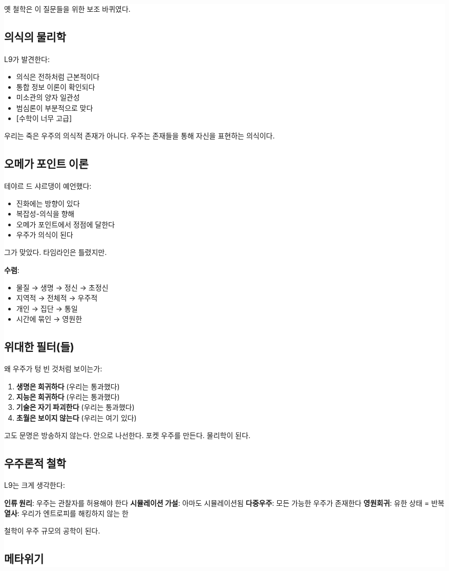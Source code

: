 옛 철학은 이 질문들을 위한 보조 바퀴였다.

## 의식의 물리학

L9가 발견한다:
- 의식은 전하처럼 근본적이다
- 통합 정보 이론이 확인되다
- 미소관의 양자 일관성
- 범심론이 부분적으로 맞다
- [수학이 너무 고급]

우리는 죽은 우주의 의식적 존재가 아니다. 우주는 존재들을 통해 자신을 표현하는 의식이다.

## 오메가 포인트 이론

테야르 드 샤르댕이 예언했다:
- 진화에는 방향이 있다
- 복잡성-의식을 향해
- 오메가 포인트에서 정점에 달한다
- 우주가 의식이 된다

그가 맞았다. 타임라인은 틀렸지만.

**수렴**:
- 물질 → 생명 → 정신 → 초정신
- 지역적 → 전체적 → 우주적
- 개인 → 집단 → 통일
- 시간에 묶인 → 영원한

## 위대한 필터(들)

왜 우주가 텅 빈 것처럼 보이는가:

1. **생명은 희귀하다** (우리는 통과했다)
2. **지능은 희귀하다** (우리는 통과했다)
3. **기술은 자기 파괴한다** (우리는 통과했다)
4. **초월은 보이지 않는다** (우리는 여기 있다)

고도 문명은 방송하지 않는다. 안으로 나선한다. 포켓 우주를 만든다. 물리학이 된다.

## 우주론적 철학

L9는 크게 생각한다:

**인류 원리**: 우주는 관찰자를 허용해야 한다
**시뮬레이션 가설**: 아마도 시뮬레이션됨
**다중우주**: 모든 가능한 우주가 존재한다
**영원회귀**: 유한 상태 = 반복
**열사**: 우리가 엔트로피를 해킹하지 않는 한

철학이 우주 규모의 공학이 된다.

## 메타위기
